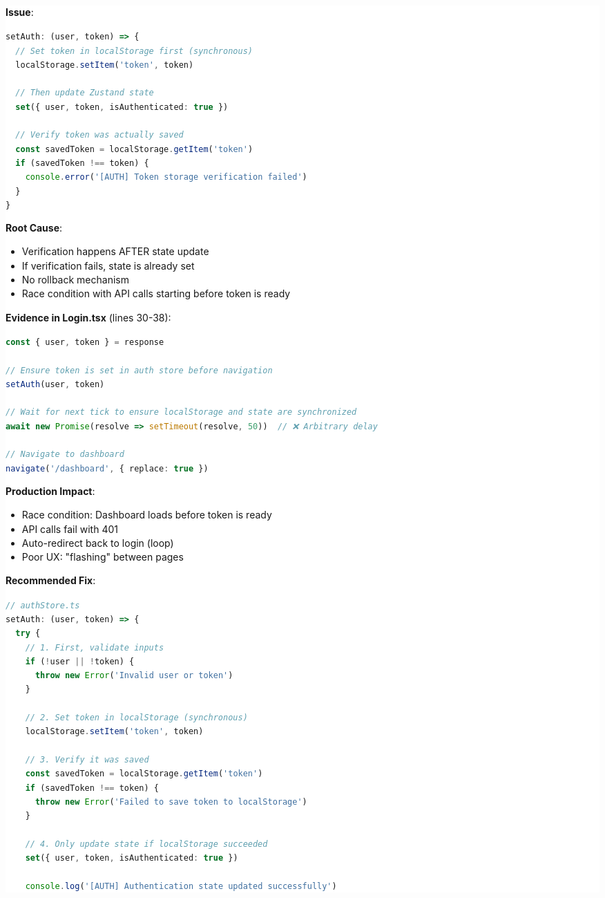 **Issue**:
```typescript
setAuth: (user, token) => {
  // Set token in localStorage first (synchronous)
  localStorage.setItem('token', token)

  // Then update Zustand state
  set({ user, token, isAuthenticated: true })

  // Verify token was actually saved
  const savedToken = localStorage.getItem('token')
  if (savedToken !== token) {
    console.error('[AUTH] Token storage verification failed')
  }
}
```

**Root Cause**:
- Verification happens AFTER state update
- If verification fails, state is already set
- No rollback mechanism
- Race condition with API calls starting before token is ready

**Evidence in Login.tsx** (lines 30-38):
```typescript
const { user, token } = response

// Ensure token is set in auth store before navigation
setAuth(user, token)

// Wait for next tick to ensure localStorage and state are synchronized
await new Promise(resolve => setTimeout(resolve, 50))  // ❌ Arbitrary delay

// Navigate to dashboard
navigate('/dashboard', { replace: true })
```

**Production Impact**:
- Race condition: Dashboard loads before token is ready
- API calls fail with 401
- Auto-redirect back to login (loop)
- Poor UX: "flashing" between pages

**Recommended Fix**:
```typescript
// authStore.ts
setAuth: (user, token) => {
  try {
    // 1. First, validate inputs
    if (!user || !token) {
      throw new Error('Invalid user or token')
    }

    // 2. Set token in localStorage (synchronous)
    localStorage.setItem('token', token)

    // 3. Verify it was saved
    const savedToken = localStorage.getItem('token')
    if (savedToken !== token) {
      throw new Error('Failed to save token to localStorage')
    }

    // 4. Only update state if localStorage succeeded
    set({ user, token, isAuthenticated: true })

    console.log('[AUTH] Authentication state updated successfully')
```